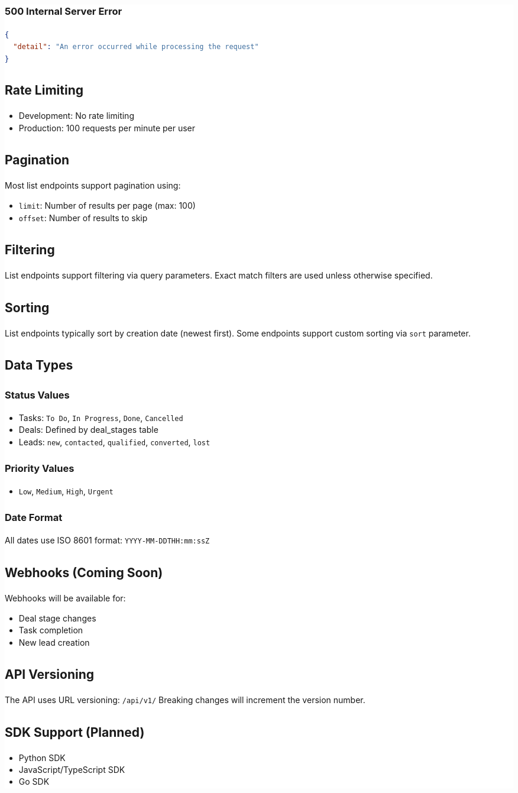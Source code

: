 ### 500 Internal Server Error
```json
{
  "detail": "An error occurred while processing the request"
}
```

## Rate Limiting
- Development: No rate limiting
- Production: 100 requests per minute per user

## Pagination
Most list endpoints support pagination using:
- `limit`: Number of results per page (max: 100)
- `offset`: Number of results to skip

## Filtering
List endpoints support filtering via query parameters.
Exact match filters are used unless otherwise specified.

## Sorting
List endpoints typically sort by creation date (newest first).
Some endpoints support custom sorting via `sort` parameter.

## Data Types

### Status Values
- Tasks: `To Do`, `In Progress`, `Done`, `Cancelled`
- Deals: Defined by deal_stages table
- Leads: `new`, `contacted`, `qualified`, `converted`, `lost`

### Priority Values
- `Low`, `Medium`, `High`, `Urgent`

### Date Format
All dates use ISO 8601 format: `YYYY-MM-DDTHH:mm:ssZ`

## Webhooks (Coming Soon)
Webhooks will be available for:
- Deal stage changes
- Task completion
- New lead creation

## API Versioning
The API uses URL versioning: `/api/v1/`
Breaking changes will increment the version number.

## SDK Support (Planned)
- Python SDK
- JavaScript/TypeScript SDK
- Go SDK